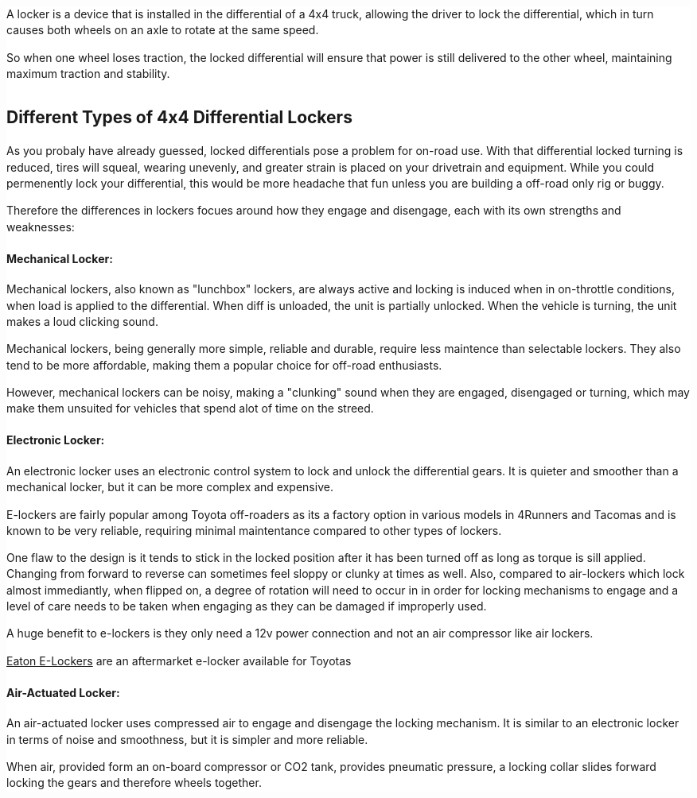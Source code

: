 A locker is a device that is installed in the differential of a 4x4 truck, allowing the driver to lock the differential, which in turn causes both wheels on an axle to rotate at the same speed. 

So when one wheel loses traction, the locked differential will ensure that power is still delivered to the other wheel, maintaining maximum traction and stability.

## Different Types of 4x4 Differential Lockers

As you probaly have already guessed, locked differentials pose a problem for on-road use. With that differential locked turning is reduced, tires will squeal, wearing unevenly, and greater strain is placed on your drivetrain and equipment.  While you could permenently lock your differential, this would be more headache that fun unless you are building a off-road only rig or buggy. 

Therefore the differences in lockers focues around how they engage and disengage, each with its own strengths and weaknesses:

#### Mechanical Locker:
Mechanical lockers, also known as "lunchbox" lockers, are always active and locking is induced when in on-throttle conditions, when load is applied to the differential.  When diff is unloaded, the unit is partially unlocked. When the vehicle is turning, the unit makes a loud clicking sound. 

Mechanical lockers, being generally more simple, reliable and durable, require less maintence than selectable lockers. They also tend to be more affordable, making them a popular choice for off-road enthusiasts. 

However, mechanical lockers can be noisy, making a "clunking" sound when they are engaged, disengaged or turning, which may make them unsuited for vehicles that spend alot of time on the streed. 

#### Electronic Locker:
An electronic locker uses an electronic control system to lock and unlock the differential gears. It is quieter and smoother than a mechanical locker, but it can be more complex and expensive.

E-lockers are fairly popular among Toyota off-roaders as its a factory option in various models in 4Runners and Tacomas and is known to be very reliable, requiring minimal maintentance compared to other types of lockers. 

One flaw to the design is it tends to stick in the locked position after it has been turned off as long as torque is sill applied. Changing from forward to reverse can sometimes feel sloppy or clunky at times as well. Also, compared to air-lockers which lock almost immediantly, when flipped on, a degree of rotation will need to occur in in order for locking mechanisms to engage and a level of care needs to be taken when engaging as they can be damaged if improperly used. 

A huge benefit to e-lockers is they only need a 12v power connection and not an air compressor like air lockers. 


<a href="https://www.differentials.com/toyota-e-lockers-eaton-performance-differentials/" target="_blank">Eaton E-Lockers</a> are an aftermarket e-locker available for Toyotas


#### Air-Actuated Locker:
An air-actuated locker uses compressed air to engage and disengage the locking mechanism. It is similar to an electronic locker in terms of noise and smoothness, but it is simpler and more reliable.

When air, provided form an on-board compressor or CO2 tank, provides pneumatic pressure, a locking collar slides forward locking the gears and therefore wheels together. 
